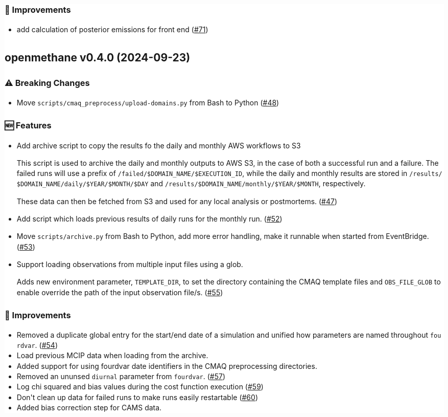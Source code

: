 ### 🎉 Improvements

- add calculation of posterior emissions for front end ([#71](https://github.com/openmethane/openmethane/pulls/71))


## openmethane v0.4.0 (2024-09-23)

### ⚠️ Breaking Changes

- Move `scripts/cmaq_preprocess/upload-domains.py` from Bash to Python ([#48](https://github.com/openmethane/openmethane/pulls/48))

### 🆕 Features

- Add archive script to copy the results fo the daily and monthly AWS workflows to S3

  This script is used to archive the daily and monthly outputs to AWS S3, in the case of both a successful
  run and a failure. The failed runs will use a prefix of `/failed/$DOMAIN_NAME/$EXECUTION_ID`,
  while the daily and monthly results are stored in `/results/$DOMAIN_NAME/daily/$YEAR/$MONTH/$DAY` and
  `/results/$DOMAIN_NAME/monthly/$YEAR/$MONTH`, respectively.

  These data can then be fetched from S3 and used for any local analysis or postmortems. ([#47](https://github.com/openmethane/openmethane/pulls/47))
- Add script which loads previous results of daily runs for the monthly run. ([#52](https://github.com/openmethane/openmethane/pulls/52))
- Move `scripts/archive.py` from Bash to Python, add more error handling, make it runnable when started from
  EventBridge. ([#53](https://github.com/openmethane/openmethane/pulls/53))
- Support loading observations from multiple input files using a glob.

  Adds new environment parameter, `TEMPLATE_DIR`, to set the directory containing the CMAQ template files
  and `OBS_FILE_GLOB` to enable override the path of the input observation file/s. ([#55](https://github.com/openmethane/openmethane/pulls/55))

### 🎉 Improvements

- Removed a duplicate global entry for the start/end date of a simulation
  and unified how parameters are named throughout `fourdvar`. ([#54](https://github.com/openmethane/openmethane/pulls/54))
- Load previous MCIP data when loading from the archive.
- Added support for using fourdvar date identifiers in the CMAQ preprocessing directories.
- Removed an ununsed `diurnal` parameter from `fourdvar`. ([#57](https://github.com/openmethane/openmethane/pulls/57))
- Log chi squared and bias values during the cost function execution ([#59](https://github.com/openmethane/openmethane/pulls/59))
- Don't clean up data for failed runs to make runs easily restartable ([#60](https://github.com/openmethane/openmethane/pulls/60))
- Added bias correction step for CAMS data.
